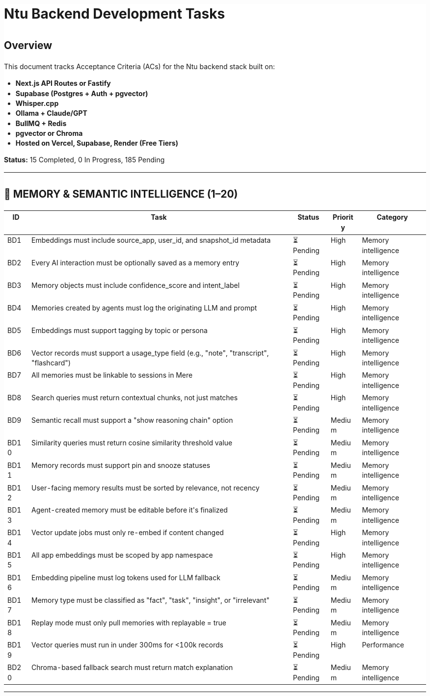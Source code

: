# Ntu Backend Development Tasks

## Overview
This document tracks Acceptance Criteria (ACs) for the Ntu backend stack built on:
- **Next.js API Routes or Fastify**
- **Supabase (Postgres + Auth + pgvector)**
- **Whisper.cpp**
- **Ollama + Claude/GPT**
- **BullMQ + Redis**
- **pgvector or Chroma**
- **Hosted on Vercel, Supabase, Render (Free Tiers)**

**Status:** 15 Completed, 0 In Progress, 185 Pending

---

## 🧠 MEMORY & SEMANTIC INTELLIGENCE (1–20)

| ID | Task | Status | Priority | Category |
|----|------|--------|----------|----------|
| BD1 | Embeddings must include source_app, user_id, and snapshot_id metadata | ⏳ Pending | High | Memory intelligence |
| BD2 | Every AI interaction must be optionally saved as a memory entry | ⏳ Pending | High | Memory intelligence |
| BD3 | Memory objects must include confidence_score and intent_label | ⏳ Pending | High | Memory intelligence |
| BD4 | Memories created by agents must log the originating LLM and prompt | ⏳ Pending | High | Memory intelligence |
| BD5 | Embeddings must support tagging by topic or persona | ⏳ Pending | High | Memory intelligence |
| BD6 | Vector records must support a usage_type field (e.g., "note", "transcript", "flashcard") | ⏳ Pending | High | Memory intelligence |
| BD7 | All memories must be linkable to sessions in Mere | ⏳ Pending | High | Memory intelligence |
| BD8 | Search queries must return contextual chunks, not just matches | ⏳ Pending | High | Memory intelligence |
| BD9 | Semantic recall must support a "show reasoning chain" option | ⏳ Pending | Medium | Memory intelligence |
| BD10 | Similarity queries must return cosine similarity threshold value | ⏳ Pending | Medium | Memory intelligence |
| BD11 | Memory records must support pin and snooze statuses | ⏳ Pending | Medium | Memory intelligence |
| BD12 | User-facing memory results must be sorted by relevance, not recency | ⏳ Pending | Medium | Memory intelligence |
| BD13 | Agent-created memory must be editable before it's finalized | ⏳ Pending | Medium | Memory intelligence |
| BD14 | Vector update jobs must only re-embed if content changed | ⏳ Pending | High | Memory intelligence |
| BD15 | All app embeddings must be scoped by app namespace | ⏳ Pending | High | Memory intelligence |
| BD16 | Embedding pipeline must log tokens used for LLM fallback | ⏳ Pending | Medium | Memory intelligence |
| BD17 | Memory type must be classified as "fact", "task", "insight", or "irrelevant" | ⏳ Pending | Medium | Memory intelligence |
| BD18 | Replay mode must only pull memories with replayable = true | ⏳ Pending | Medium | Memory intelligence |
| BD19 | Vector queries must run in under 300ms for <100k records | ⏳ Pending | High | Performance |
| BD20 | Chroma-based fallback search must return match explanation | ⏳ Pending | Medium | Memory intelligence |

---